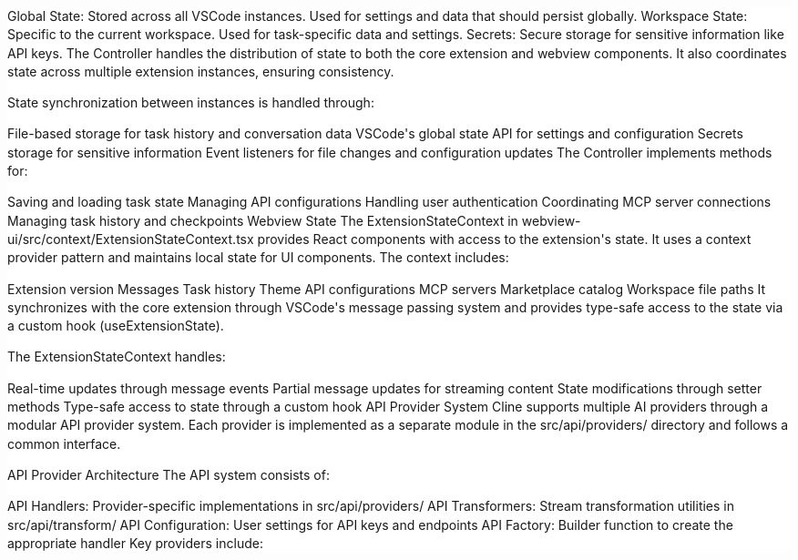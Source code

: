 Global State: Stored across all VSCode instances. Used for settings and data that should persist globally.
Workspace State: Specific to the current workspace. Used for task-specific data and settings.
Secrets: Secure storage for sensitive information like API keys.
The Controller handles the distribution of state to both the core extension and webview components. It also coordinates state across multiple extension instances, ensuring consistency.

State synchronization between instances is handled through:

File-based storage for task history and conversation data
VSCode's global state API for settings and configuration
Secrets storage for sensitive information
Event listeners for file changes and configuration updates
The Controller implements methods for:

Saving and loading task state
Managing API configurations
Handling user authentication
Coordinating MCP server connections
Managing task history and checkpoints
Webview State
The ExtensionStateContext in webview-ui/src/context/ExtensionStateContext.tsx provides React components with access to the extension's state. It uses a context provider pattern and maintains local state for UI components. The context includes:

Extension version
Messages
Task history
Theme
API configurations
MCP servers
Marketplace catalog
Workspace file paths
It synchronizes with the core extension through VSCode's message passing system and provides type-safe access to the state via a custom hook (useExtensionState).

The ExtensionStateContext handles:

Real-time updates through message events
Partial message updates for streaming content
State modifications through setter methods
Type-safe access to state through a custom hook
API Provider System
Cline supports multiple AI providers through a modular API provider system. Each provider is implemented as a separate module in the src/api/providers/ directory and follows a common interface.

API Provider Architecture
The API system consists of:

API Handlers: Provider-specific implementations in src/api/providers/
API Transformers: Stream transformation utilities in src/api/transform/
API Configuration: User settings for API keys and endpoints
API Factory: Builder function to create the appropriate handler
Key providers include:
